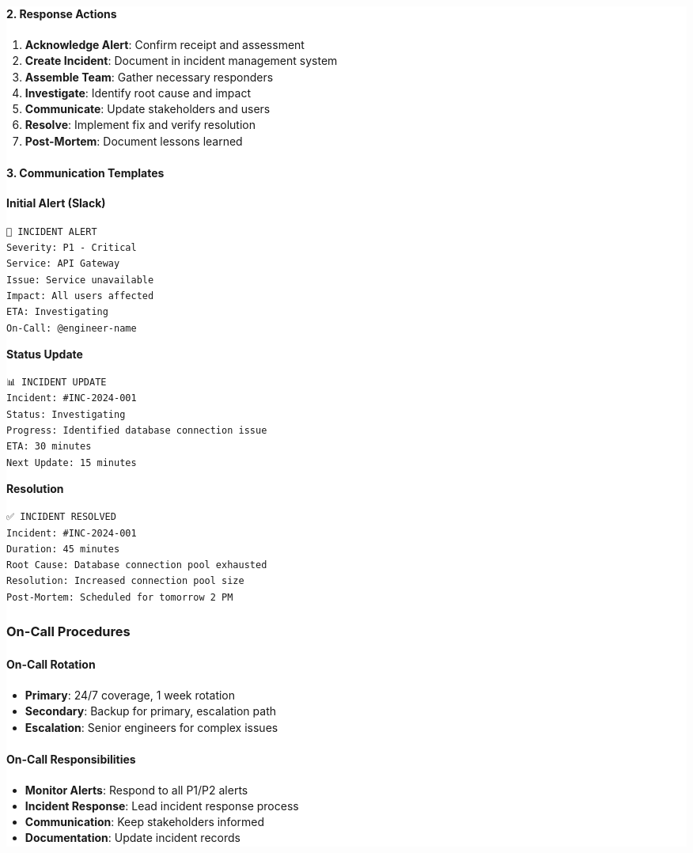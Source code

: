#### 2. Response Actions
1. **Acknowledge Alert**: Confirm receipt and assessment
2. **Create Incident**: Document in incident management system
3. **Assemble Team**: Gather necessary responders
4. **Investigate**: Identify root cause and impact
5. **Communicate**: Update stakeholders and users
6. **Resolve**: Implement fix and verify resolution
7. **Post-Mortem**: Document lessons learned

#### 3. Communication Templates

**Initial Alert (Slack)**
```
🚨 INCIDENT ALERT
Severity: P1 - Critical
Service: API Gateway
Issue: Service unavailable
Impact: All users affected
ETA: Investigating
On-Call: @engineer-name
```

**Status Update**
```
📊 INCIDENT UPDATE
Incident: #INC-2024-001
Status: Investigating
Progress: Identified database connection issue
ETA: 30 minutes
Next Update: 15 minutes
```

**Resolution**
```
✅ INCIDENT RESOLVED
Incident: #INC-2024-001
Duration: 45 minutes
Root Cause: Database connection pool exhausted
Resolution: Increased connection pool size
Post-Mortem: Scheduled for tomorrow 2 PM
```

### On-Call Procedures

#### On-Call Rotation
- **Primary**: 24/7 coverage, 1 week rotation
- **Secondary**: Backup for primary, escalation path
- **Escalation**: Senior engineers for complex issues

#### On-Call Responsibilities
- **Monitor Alerts**: Respond to all P1/P2 alerts
- **Incident Response**: Lead incident response process
- **Communication**: Keep stakeholders informed
- **Documentation**: Update incident records
